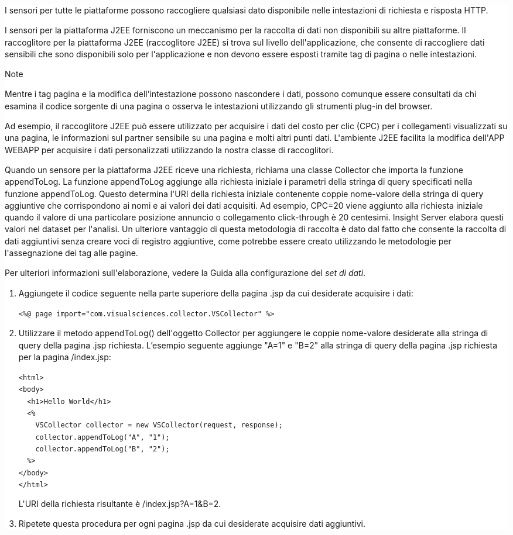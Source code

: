 I sensori per tutte le piattaforme possono raccogliere qualsiasi dato disponibile nelle intestazioni di richiesta e risposta HTTP.

I sensori per la piattaforma J2EE forniscono un meccanismo per la raccolta di dati non disponibili su altre piattaforme. Il raccoglitore per la piattaforma J2EE (raccoglitore J2EE) si trova sul livello dell&#39;applicazione, che consente di raccogliere dati sensibili che sono disponibili solo per l&#39;applicazione e non devono essere esposti tramite tag di pagina o nelle intestazioni.

>[!NOTE]
>
>Mentre i tag pagina e la modifica dell’intestazione possono nascondere i dati, possono comunque essere consultati da chi esamina il codice sorgente di una pagina o osserva le intestazioni utilizzando gli strumenti plug-in del browser.

Ad esempio, il raccoglitore J2EE può essere utilizzato per acquisire i dati del costo per clic (CPC) per i collegamenti visualizzati su una pagina, le informazioni sul partner sensibile su una pagina e molti altri punti dati. L&#39;ambiente J2EE facilita la modifica dell&#39;APP WEBAPP per acquisire i dati personalizzati utilizzando la nostra classe di raccoglitori.

Quando un sensore per la piattaforma J2EE riceve una richiesta, richiama una classe Collector che importa la funzione appendToLog. La funzione appendToLog aggiunge alla richiesta iniziale i parametri della stringa di query specificati nella funzione appendToLog. Questo determina l&#39;URI della richiesta iniziale contenente coppie nome-valore della stringa di query aggiuntive che corrispondono ai nomi e ai valori dei dati acquisiti. Ad esempio, CPC=20 viene aggiunto alla richiesta iniziale quando il valore di una particolare posizione annuncio o collegamento click-through è 20 centesimi. Insight Server elabora questi valori nel dataset per l&#39;analisi. Un ulteriore vantaggio di questa metodologia di raccolta è dato dal fatto che consente la raccolta di dati aggiuntivi senza creare voci di registro aggiuntive, come potrebbe essere creato utilizzando le metodologie per l&#39;assegnazione dei tag alle pagine.

Per ulteriori informazioni sull&#39;elaborazione, vedere la Guida alla configurazione del *set di dati*.

1. Aggiungete il codice seguente nella parte superiore della pagina .jsp da cui desiderate acquisire i dati:

   ```
   <%@ page import="com.visualsciences.collector.VSCollector" %>
   ```

1. Utilizzare il metodo appendToLog() dell&#39;oggetto Collector per aggiungere le coppie nome-valore desiderate alla stringa di query della pagina .jsp richiesta. L’esempio seguente aggiunge &quot;A=1&quot; e &quot;B=2&quot; alla stringa di query della pagina .jsp richiesta per la pagina /index.jsp:

   ```
   <html> 
   <body> 
     <h1>Hello World</h1> 
     <% 
       VSCollector collector = new VSCollector(request, response); 
       collector.appendToLog("A", "1"); 
       collector.appendToLog("B", "2"); 
     %> 
   </body> 
   </html>
   ```

   L&#39;URI della richiesta risultante è /index.jsp?A=1&amp;B=2.

1. Ripetete questa procedura per ogni pagina .jsp da cui desiderate acquisire dati aggiuntivi.

